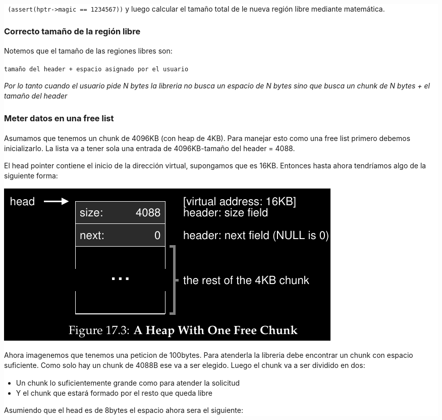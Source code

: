 ` (assert(hptr->magic == 1234567))` y luego calcular el tamaño total de le nueva región libre mediante matemática.
### Correcto tamaño de la región libre
Notemos que el tamaño de las regiones libres son:

`tamaño del header + espacio asignado por el usuario`

*Por lo tanto cuando el usuario pide N bytes la libreria no busca un espacio de N bytes sino que busca un chunk de N bytes + el tamaño del header*
### Meter datos en una free list
Asumamos que tenemos un chunk de 4096KB (con heap de 4KB). Para manejar esto como una free list primero debemos inicializarlo. La lista va a tener sola una entrada de 4096KB-tamaño del header = 4088.

El head pointer contiene el inicio de la dirección virtual, supongamos que es 16KB. Entonces hasta ahora tendríamos algo de la siguiente forma:

![ScreenShot](Imagenes/ejemplo_meter_free_list_1.png)

Ahora imagenemos que tenemos una peticion de 100bytes. Para atenderla la libreria debe encontrar un chunk con espacio suficiente. Como solo hay un chunk de 4088B ese va a ser elegido. Luego el chunk va a ser dividido en dos:

- Un chunk lo suficientemente grande como para atender la solicitud
- Y el chunk que estará formado por el resto que queda libre

Asumiendo que el head es de 8bytes el espacio ahora sera el siguiente:

